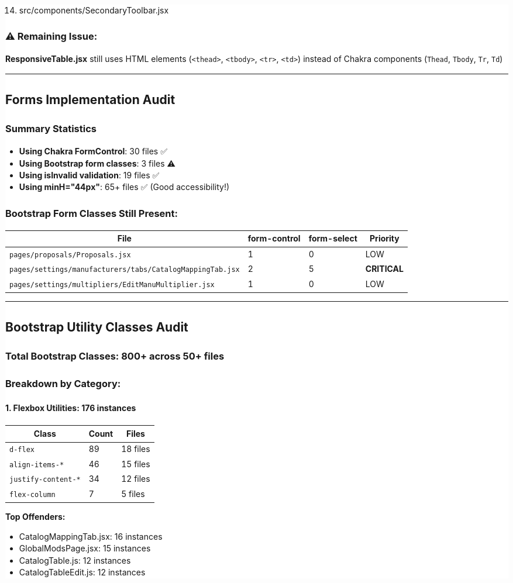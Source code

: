 14. src/components/SecondaryToolbar.jsx

### ⚠️ Remaining Issue:
**ResponsiveTable.jsx** still uses HTML elements (`<thead>`, `<tbody>`, `<tr>`, `<td>`) instead of Chakra components (`Thead`, `Tbody`, `Tr`, `Td`)

---

## Forms Implementation Audit

### Summary Statistics
- **Using Chakra FormControl**: 30 files ✅
- **Using Bootstrap form classes**: 3 files ⚠️
- **Using isInvalid validation**: 19 files ✅
- **Using minH="44px"**: 65+ files ✅ (Good accessibility!)

### Bootstrap Form Classes Still Present:

| File | form-control | form-select | Priority |
|------|--------------|-------------|----------|
| `pages/proposals/Proposals.jsx` | 1 | 0 | LOW |
| `pages/settings/manufacturers/tabs/CatalogMappingTab.jsx` | 2 | 5 | **CRITICAL** |
| `pages/settings/multipliers/EditManuMultiplier.jsx` | 1 | 0 | LOW |

---

## Bootstrap Utility Classes Audit

### Total Bootstrap Classes: **800+** across **50+ files**

### Breakdown by Category:

#### 1. Flexbox Utilities: **176 instances**
| Class | Count | Files |
|-------|-------|-------|
| `d-flex` | 89 | 18 files |
| `align-items-*` | 46 | 15 files |
| `justify-content-*` | 34 | 12 files |
| `flex-column` | 7 | 5 files |

**Top Offenders:**
- CatalogMappingTab.jsx: 16 instances
- GlobalModsPage.jsx: 15 instances
- CatalogTable.js: 12 instances
- CatalogTableEdit.js: 12 instances
